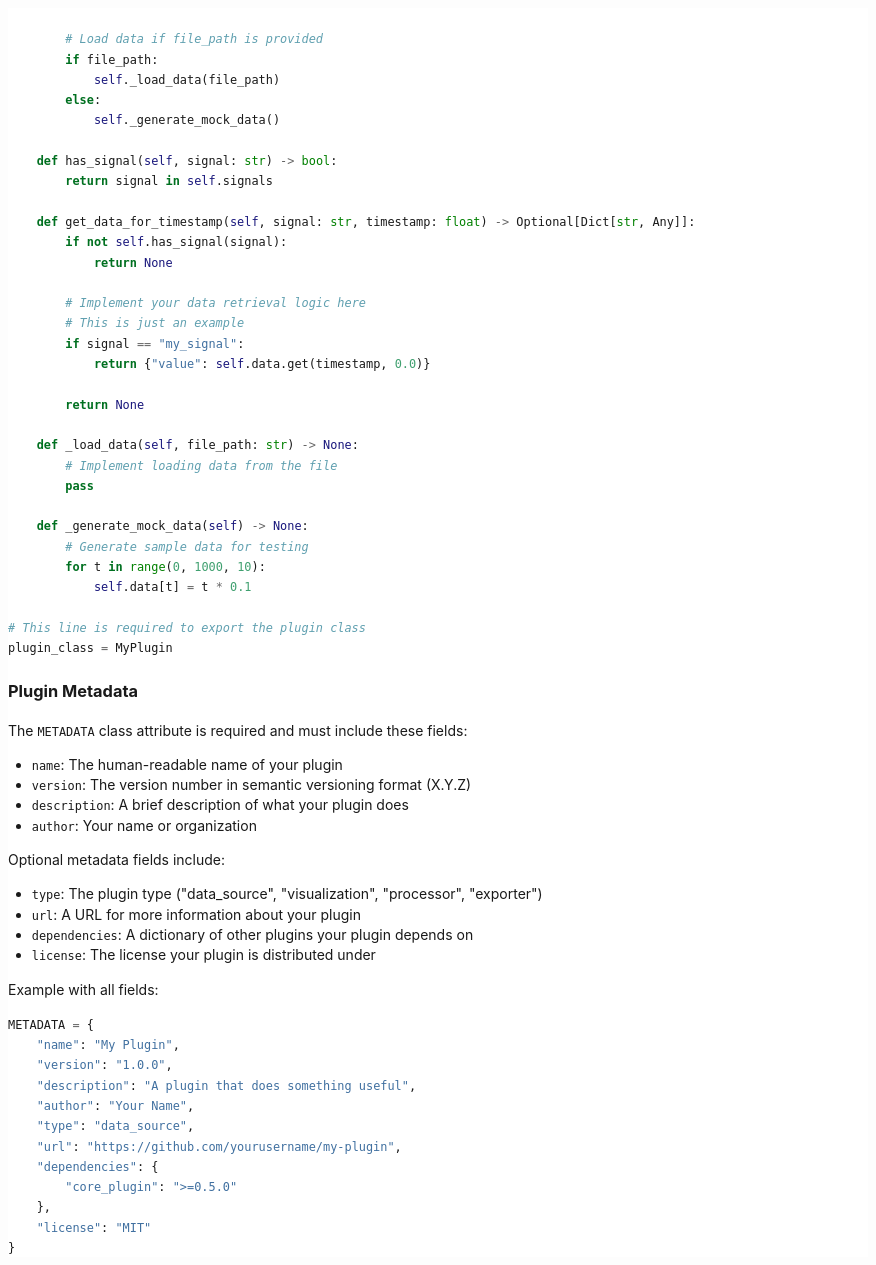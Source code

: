 ```python
        
        # Load data if file_path is provided
        if file_path:
            self._load_data(file_path)
        else:
            self._generate_mock_data()
    
    def has_signal(self, signal: str) -> bool:
        return signal in self.signals
    
    def get_data_for_timestamp(self, signal: str, timestamp: float) -> Optional[Dict[str, Any]]:
        if not self.has_signal(signal):
            return None
            
        # Implement your data retrieval logic here
        # This is just an example
        if signal == "my_signal":
            return {"value": self.data.get(timestamp, 0.0)}
        
        return None
    
    def _load_data(self, file_path: str) -> None:
        # Implement loading data from the file
        pass
    
    def _generate_mock_data(self) -> None:
        # Generate sample data for testing
        for t in range(0, 1000, 10):
            self.data[t] = t * 0.1

# This line is required to export the plugin class
plugin_class = MyPlugin
```

### Plugin Metadata

The `METADATA` class attribute is required and must include these fields:

- `name`: The human-readable name of your plugin
- `version`: The version number in semantic versioning format (X.Y.Z)
- `description`: A brief description of what your plugin does
- `author`: Your name or organization

Optional metadata fields include:

- `type`: The plugin type ("data_source", "visualization", "processor", "exporter")
- `url`: A URL for more information about your plugin
- `dependencies`: A dictionary of other plugins your plugin depends on
- `license`: The license your plugin is distributed under

Example with all fields:

```python
METADATA = {
    "name": "My Plugin",
    "version": "1.0.0",
    "description": "A plugin that does something useful",
    "author": "Your Name",
    "type": "data_source",
    "url": "https://github.com/yourusername/my-plugin",
    "dependencies": {
        "core_plugin": ">=0.5.0"
    },
    "license": "MIT"
}
```